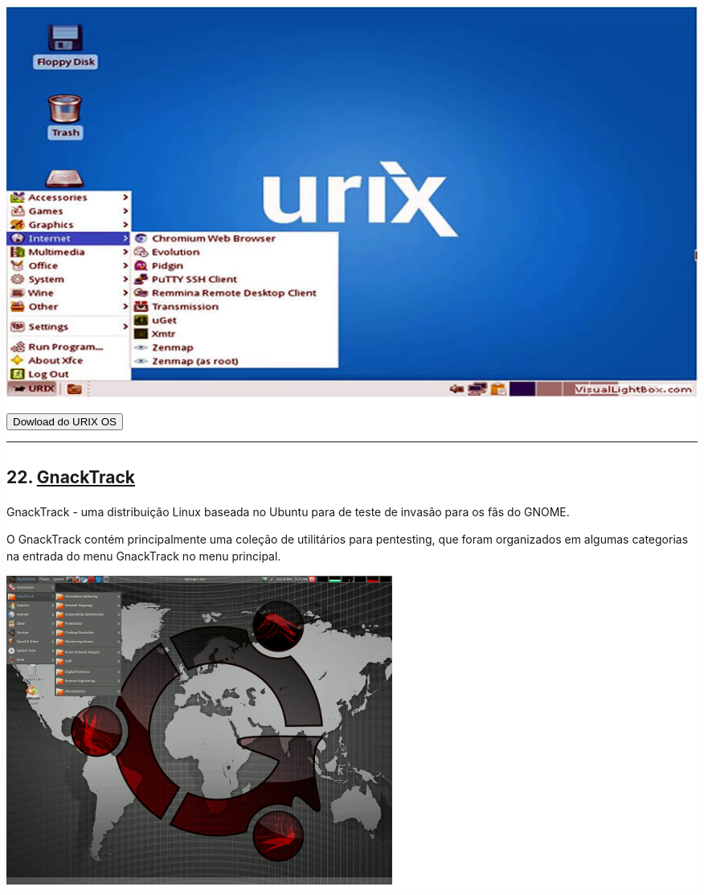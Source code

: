 ![URIX OS](/assets/img/hacker/URIX-OS-ethical-hacking-os.jpg "URIX OS")

<a href="http://urix.us/">
	<button type="button" class="btn btn-danger">Dowload do URIX OS</button>
</a>

---

## 22. [GnackTrack](https://sourceforge.net/projects/archiveos/files/g/gnacktrack/)
GnackTrack - uma distribuição Linux baseada no Ubuntu para de teste de invasão para os fãs do GNOME.

O GnackTrack contém principalmente uma coleção de utilitários para pentesting, que foram organizados em algumas categorias na entrada do menu GnackTrack no menu principal.

![GnackTrack](/assets/img/hacker/gnacktrack-small.png "GnackTrack")
